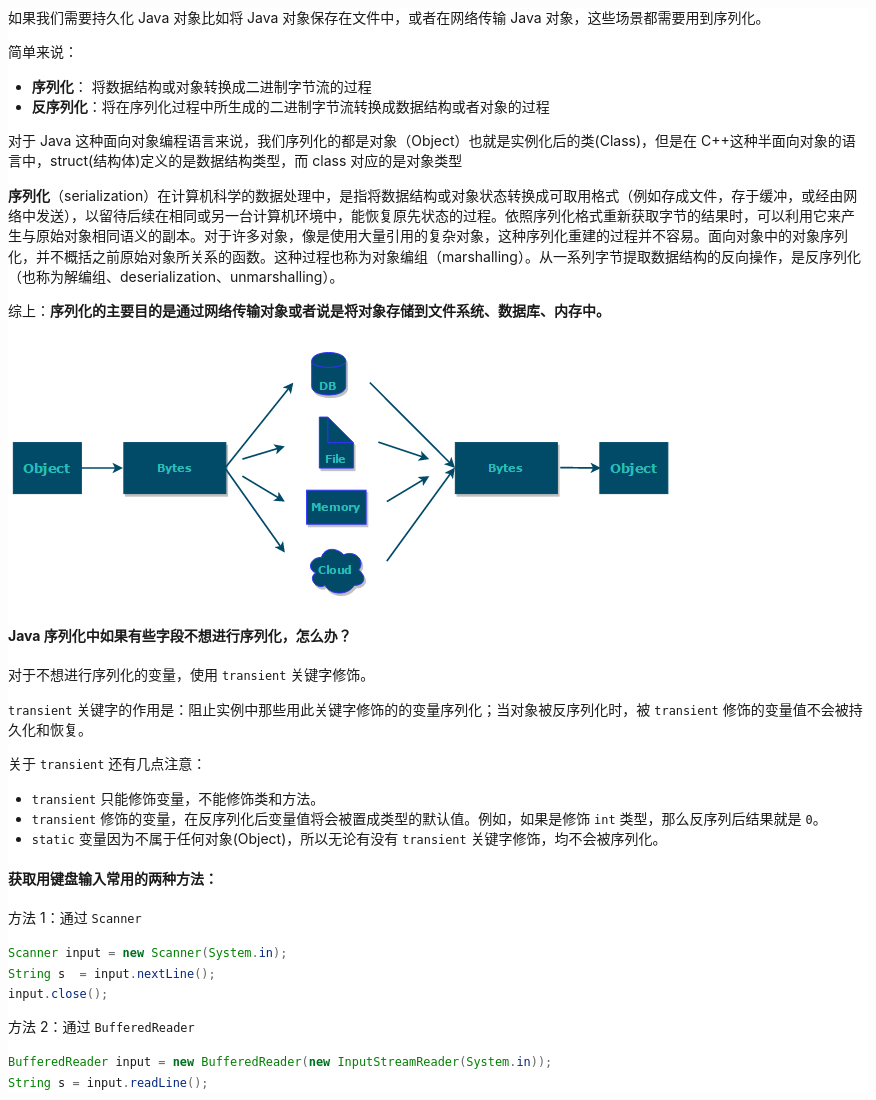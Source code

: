 如果我们需要持久化 Java 对象比如将 Java 对象保存在文件中，或者在网络传输 Java 对象，这些场景都需要用到序列化。

简单来说：

- **序列化**： 将数据结构或对象转换成二进制字节流的过程
- **反序列化**：将在序列化过程中所生成的二进制字节流转换成数据结构或者对象的过程

对于 Java 这种面向对象编程语言来说，我们序列化的都是对象（Object）也就是实例化后的类(Class)，但是在 C++这种半面向对象的语言中，struct(结构体)定义的是数据结构类型，而 class 对应的是对象类型

**序列化**（serialization）在计算机科学的数据处理中，是指将数据结构或对象状态转换成可取用格式（例如存成文件，存于缓冲，或经由网络中发送），以留待后续在相同或另一台计算机环境中，能恢复原先状态的过程。依照序列化格式重新获取字节的结果时，可以利用它来产生与原始对象相同语义的副本。对于许多对象，像是使用大量引用的复杂对象，这种序列化重建的过程并不容易。面向对象中的对象序列化，并不概括之前原始对象所关系的函数。这种过程也称为对象编组（marshalling）。从一系列字节提取数据结构的反向操作，是反序列化（也称为解编组、deserialization、unmarshalling）。

综上：**序列化的主要目的是通过网络传输对象或者说是将对象存储到文件系统、数据库、内存中。**

![a478c74d-2c48-40ae-9374-87aacf05188c.png](./images/a478c74d-2c48-40ae-9374-87aacf05188c.png)

#### Java 序列化中如果有些字段不想进行序列化，怎么办？

对于不想进行序列化的变量，使用 `transient` 关键字修饰。

`transient` 关键字的作用是：阻止实例中那些用此关键字修饰的的变量序列化；当对象被反序列化时，被 `transient` 修饰的变量值不会被持久化和恢复。

关于 `transient` 还有几点注意：

- `transient` 只能修饰变量，不能修饰类和方法。
- `transient` 修饰的变量，在反序列化后变量值将会被置成类型的默认值。例如，如果是修饰 `int` 类型，那么反序列后结果就是 `0`。
- `static` 变量因为不属于任何对象(Object)，所以无论有没有 `transient` 关键字修饰，均不会被序列化。

####  获取用键盘输入常用的两种方法：

方法 1：通过 `Scanner`

```java
Scanner input = new Scanner(System.in);
String s  = input.nextLine();
input.close();
```

方法 2：通过 `BufferedReader`

```java
BufferedReader input = new BufferedReader(new InputStreamReader(System.in));
String s = input.readLine();
```
